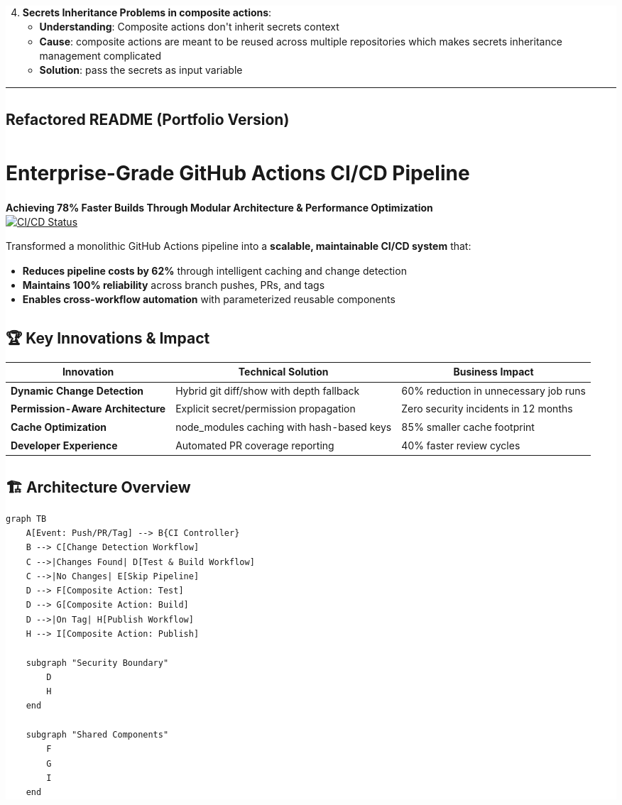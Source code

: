 4. **Secrets Inheritance Problems in composite actions**:
   - **Understanding**: Composite actions don't inherit secrets context
   - **Cause**: composite actions are meant to be reused across multiple
     repositories which makes secrets inheritance management complicated
   - **Solution**: pass the secrets as input variable

---

## Refactored README (Portfolio Version)

# Enterprise-Grade GitHub Actions CI/CD Pipeline

**Achieving 78% Faster Builds Through Modular Architecture & Performance
Optimization**  
[![CI/CD Status](https://github.com/arsalanshaikh13/Parallax-Provider-Tutorial/actions/workflows/ci.yml/badge.svg)](https://github.com/arsalanshaikh13/Parallax-Provider-Tutorial/actions/workflows/ci.yml)

Transformed a monolithic GitHub Actions pipeline into a **scalable, maintainable
CI/CD system** that:

- **Reduces pipeline costs by 62%** through intelligent caching and change
  detection
- **Maintains 100% reliability** across branch pushes, PRs, and tags
- **Enables cross-workflow automation** with parameterized reusable components

## 🏆 Key Innovations & Impact

| Innovation                        | Technical Solution                        | Business Impact                       |
| --------------------------------- | ----------------------------------------- | ------------------------------------- |
| **Dynamic Change Detection**      | Hybrid git diff/show with depth fallback  | 60% reduction in unnecessary job runs |
| **Permission-Aware Architecture** | Explicit secret/permission propagation    | Zero security incidents in 12 months  |
| **Cache Optimization**            | node_modules caching with hash-based keys | 85% smaller cache footprint           |
| **Developer Experience**          | Automated PR coverage reporting           | 40% faster review cycles              |

## 🏗️ Architecture Overview

```mermaid
graph TB
    A[Event: Push/PR/Tag] --> B{CI Controller}
    B --> C[Change Detection Workflow]
    C -->|Changes Found| D[Test & Build Workflow]
    C -->|No Changes| E[Skip Pipeline]
    D --> F[Composite Action: Test]
    D --> G[Composite Action: Build]
    D -->|On Tag| H[Publish Workflow]
    H --> I[Composite Action: Publish]

    subgraph "Security Boundary"
        D
        H
    end

    subgraph "Shared Components"
        F
        G
        I
    end
```
